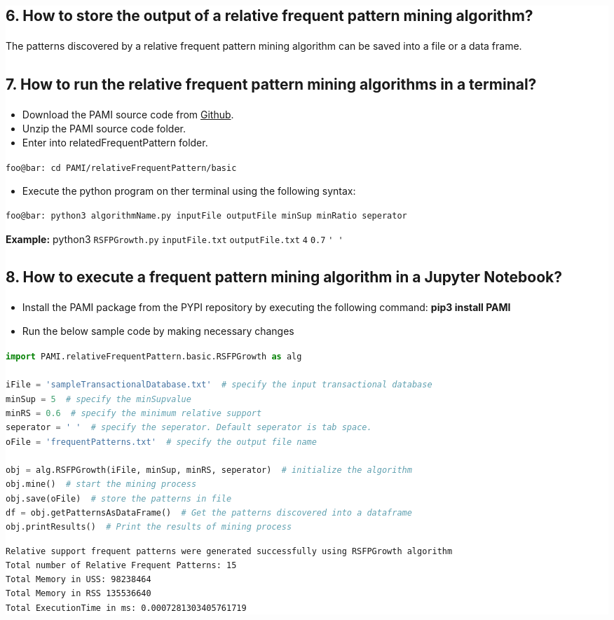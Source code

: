 ## 6. How to store the output of a relative frequent pattern mining algorithm?
The patterns discovered by a relative frequent pattern mining algorithm can be saved into a file or a data frame.

## 7. How to run the relative frequent pattern mining algorithms in a terminal?

* Download the PAMI source code from [Github](https://github.com/udayRage/PAMI/archive/refs/heads/main.zip).
* Unzip the PAMI source code folder.
* Enter into relatedFrequentPattern folder.

```console
foo@bar: cd PAMI/relativeFrequentPattern/basic
```

* Execute the python program on ther terminal using the following syntax:

```console
foo@bar: python3 algorithmName.py inputFile outputFile minSup minRatio seperator
```


__Example:__  python3 `RSFPGrowth.py` `inputFile.txt` `outputFile.txt` `4` `0.7` `' '`

## 8. How to execute a frequent pattern mining algorithm in a Jupyter Notebook?

- Install the PAMI package from the PYPI repository by executing the following command:   **pip3 install PAMI**
* Run the below sample code by making necessary changes

```python
import PAMI.relativeFrequentPattern.basic.RSFPGrowth as alg

iFile = 'sampleTransactionalDatabase.txt'  # specify the input transactional database 
minSup = 5  # specify the minSupvalue 
minRS = 0.6  # specify the minimum relative support  
seperator = ' '  # specify the seperator. Default seperator is tab space. 
oFile = 'frequentPatterns.txt'  # specify the output file name

obj = alg.RSFPGrowth(iFile, minSup, minRS, seperator)  # initialize the algorithm 
obj.mine()  # start the mining process 
obj.save(oFile)  # store the patterns in file 
df = obj.getPatternsAsDataFrame()  # Get the patterns discovered into a dataframe 
obj.printResults()  # Print the results of mining process
```

    Relative support frequent patterns were generated successfully using RSFPGrowth algorithm
    Total number of Relative Frequent Patterns: 15
    Total Memory in USS: 98238464
    Total Memory in RSS 135536640
    Total ExecutionTime in ms: 0.0007281303405761719
